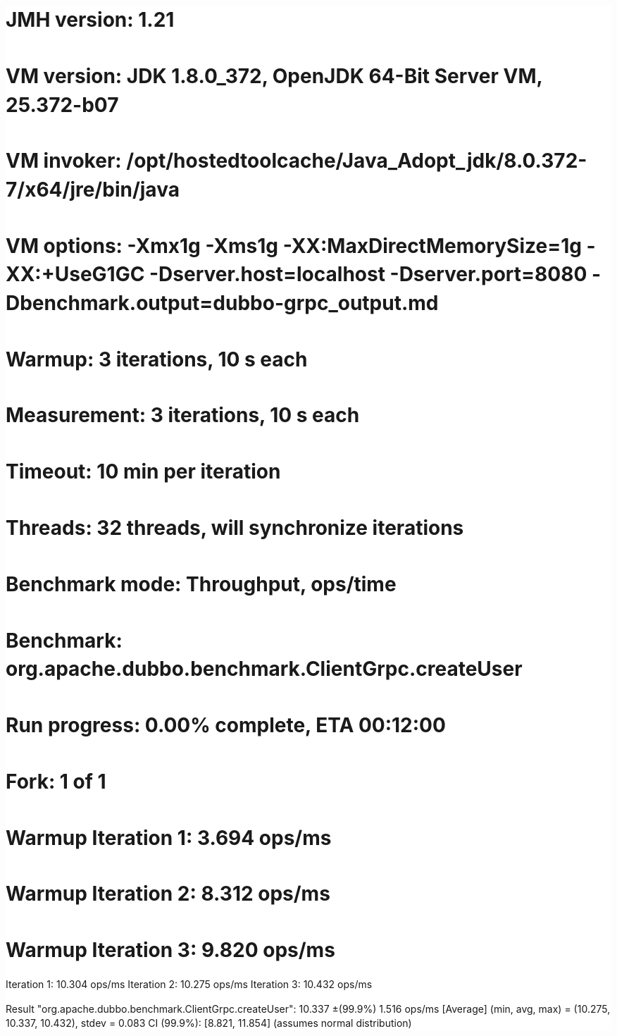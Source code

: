 # JMH version: 1.21
# VM version: JDK 1.8.0_372, OpenJDK 64-Bit Server VM, 25.372-b07
# VM invoker: /opt/hostedtoolcache/Java_Adopt_jdk/8.0.372-7/x64/jre/bin/java
# VM options: -Xmx1g -Xms1g -XX:MaxDirectMemorySize=1g -XX:+UseG1GC -Dserver.host=localhost -Dserver.port=8080 -Dbenchmark.output=dubbo-grpc_output.md
# Warmup: 3 iterations, 10 s each
# Measurement: 3 iterations, 10 s each
# Timeout: 10 min per iteration
# Threads: 32 threads, will synchronize iterations
# Benchmark mode: Throughput, ops/time
# Benchmark: org.apache.dubbo.benchmark.ClientGrpc.createUser

# Run progress: 0.00% complete, ETA 00:12:00
# Fork: 1 of 1
# Warmup Iteration   1: 3.694 ops/ms
# Warmup Iteration   2: 8.312 ops/ms
# Warmup Iteration   3: 9.820 ops/ms
Iteration   1: 10.304 ops/ms
Iteration   2: 10.275 ops/ms
Iteration   3: 10.432 ops/ms


Result "org.apache.dubbo.benchmark.ClientGrpc.createUser":
  10.337 ±(99.9%) 1.516 ops/ms [Average]
  (min, avg, max) = (10.275, 10.337, 10.432), stdev = 0.083
  CI (99.9%): [8.821, 11.854] (assumes normal distribution)
